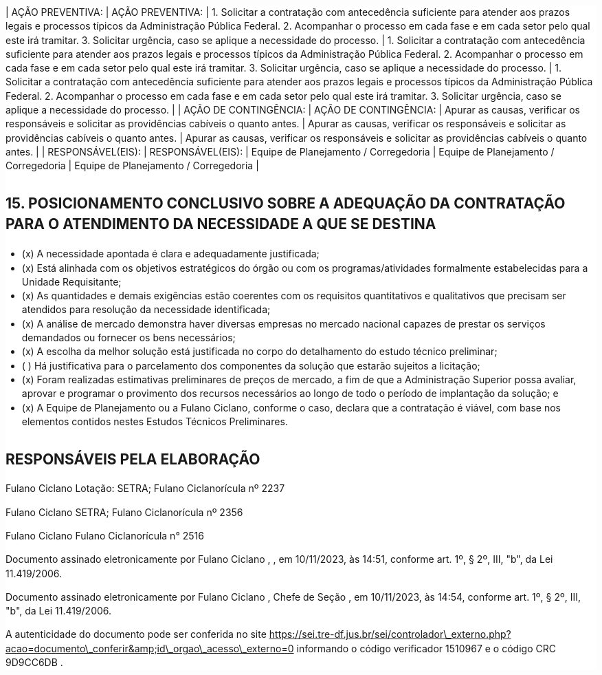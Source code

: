 | AÇÃO PREVENTIVA:                                                                                              | AÇÃO PREVENTIVA:                                                                                                                                                                                                                                                                                    | 1. Solicitar a contratação com antecedência suficiente para atender aos prazos legais e processos típicos da Administração Pública Federal. 2. Acompanhar o processo em cada fase e em cada setor pelo qual este irá tramitar. 3. Solicitar urgência, caso se aplique a necessidade do processo.    | 1. Solicitar a contratação com antecedência suficiente para atender aos prazos legais e processos típicos da Administração Pública Federal. 2. Acompanhar o processo em cada fase e em cada setor pelo qual este irá tramitar. 3. Solicitar urgência, caso se aplique a necessidade do processo.    | 1. Solicitar a contratação com antecedência suficiente para atender aos prazos legais e processos típicos da Administração Pública Federal. 2. Acompanhar o processo em cada fase e em cada setor pelo qual este irá tramitar. 3. Solicitar urgência, caso se aplique a necessidade do processo.    |
| AÇÃO DE CONTINGÊNCIA:                                                                                         | AÇÃO DE CONTINGÊNCIA:                                                                                                                                                                                                                                                                               | Apurar as causas, verificar os responsáveis e solicitar as providências cabíveis o quanto antes.                                                                                                                                                                                                    | Apurar as causas, verificar os responsáveis e solicitar as providências cabíveis o quanto antes.                                                                                                                                                                                                    | Apurar as causas, verificar os responsáveis e solicitar as providências cabíveis o quanto antes.                                                                                                                                                                                                    |
| RESPONSÁVEL(EIS):                                                                                             | RESPONSÁVEL(EIS):                                                                                                                                                                                                                                                                                   | Equipe de Planejamento / Corregedoria                                                                                                                                                                                                                                                               | Equipe de Planejamento / Corregedoria                                                                                                                                                                                                                                                               | Equipe de Planejamento / Corregedoria                                                                                                                                                                                                                                                               |

## 15. POSICIONAMENTO CONCLUSIVO SOBRE A ADEQUAÇÃO DA CONTRATAÇÃO PARA O ATENDIMENTO DA NECESSIDADE A QUE SE DESTINA

- (x) A necessidade apontada é clara e adequadamente justificada;
- (x) Está alinhada com os objetivos estratégicos do órgão ou com os programas/atividades formalmente estabelecidas para a Unidade Requisitante;
- (x) As quantidades e demais exigências estão coerentes com os requisitos quantitativos e qualitativos que precisam ser atendidos para resolução da necessidade identificada;
- (x) A análise de mercado demonstra haver diversas empresas no mercado nacional capazes de prestar os serviços demandados ou fornecer os bens necessários;
- (x) A escolha da melhor solução está justificada no corpo do detalhamento do estudo técnico preliminar;
- (  ) Há justificativa para o parcelamento dos componentes da solução que estarão sujeitos a licitação;
- (x)  Foram  realizadas  estimativas  preliminares  de  preços  de  mercado,  a  fim  de  que  a Administração  Superior  possa  avaliar,  aprovar  e  programar  o provimento dos recursos necessários ao longo de todo o período de implantação da solução; e
- (x) A Equipe de Planejamento ou a Fulano Ciclano, conforme o caso, declara que a contratação é viável, com base nos elementos contidos nestes Estudos Técnicos Preliminares.

## RESPONSÁVEIS PELA ELABORAÇÃO

Fulano Ciclano Lotação: SETRA; Fulano Ciclanorícula nº 2237

Fulano Ciclano SETRA; Fulano Ciclanorícula nº 2356

Fulano Ciclano Fulano Ciclanorícula n° 2516





Documento assinado eletronicamente por Fulano Ciclano , , em 10/11/2023, às 14:51, conforme art. 1º, § 2º, III, "b", da Lei 11.419/2006.

Documento assinado eletronicamente por Fulano Ciclano , Chefe de Seção , em 10/11/2023, às 14:54, conforme art. 1º, § 2º, III, "b", da Lei 11.419/2006.



A autenticidade do documento pode ser conferida no site https://sei.tre-df.jus.br/sei/controlador\_externo.php?acao=documento\_conferir&amp;id\_orgao\_acesso\_externo=0 informando o código verificador 1510967 e o código CRC 9D9CC6DB .
